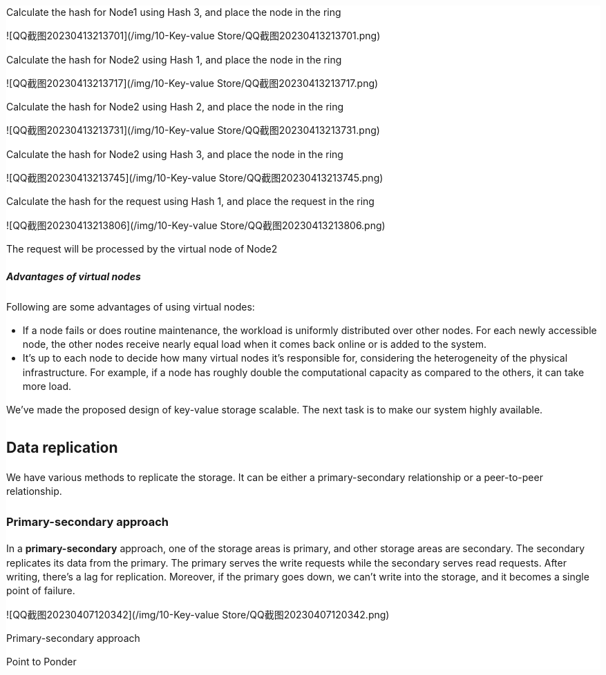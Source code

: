 Calculate the hash for Node1 using Hash 3, and place the node in the ring

![QQ截图20230413213701](/img/10-Key-value Store/QQ截图20230413213701.png)

Calculate the hash for Node2 using Hash 1, and place the node in the ring

![QQ截图20230413213717](/img/10-Key-value Store/QQ截图20230413213717.png)

Calculate the hash for Node2 using Hash 2, and place the node in the ring

![QQ截图20230413213731](/img/10-Key-value Store/QQ截图20230413213731.png)

Calculate the hash for Node2 using Hash 3, and place the node in the ring

![QQ截图20230413213745](/img/10-Key-value Store/QQ截图20230413213745.png)

Calculate the hash for the request using Hash 1, and place the request in the ring

![QQ截图20230413213806](/img/10-Key-value Store/QQ截图20230413213806.png)

The request will be processed by the virtual node of Node2

##### Advantages of virtual nodes

Following are some advantages of using virtual nodes:

- If a node fails or does routine maintenance, the workload is uniformly distributed over other nodes. For each newly accessible node, the other nodes receive nearly equal load when it comes back online or is added to the system.
- It’s up to each node to decide how many virtual nodes it’s responsible for, considering the heterogeneity of the physical infrastructure. For example, if a node has roughly double the computational capacity as compared to the others, it can take more load.

We’ve made the proposed design of key-value storage scalable. The next task is to make our system highly available.

## Data replication

We have various methods to replicate the storage. It can be either a primary-secondary relationship or a peer-to-peer relationship.

### Primary-secondary approach

In a **primary-secondary** approach, one of the storage areas is primary, and other storage areas are secondary. The secondary replicates its data from the primary. The primary serves the write requests while the secondary serves read requests. After writing, there’s a lag for replication. Moreover, if the primary goes down, we can’t write into the storage, and it becomes a single point of failure.

![QQ截图20230407120342](/img/10-Key-value Store/QQ截图20230407120342.png)

Primary-secondary approach

Point to Ponder
